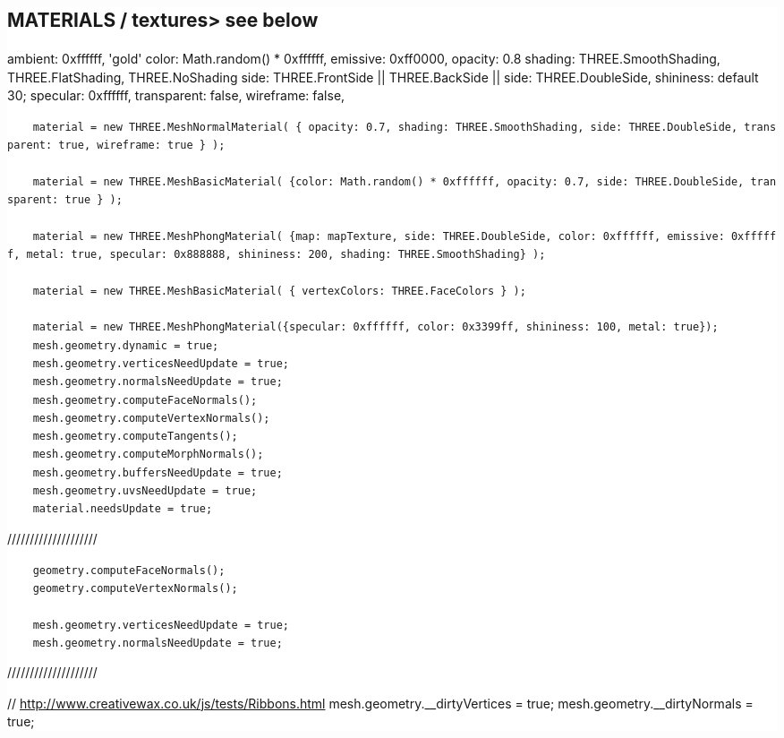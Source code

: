 



## MATERIALS / textures> see below

ambient: 0xffffff, 'gold'
color: Math.random() * 0xffffff,
emissive: 0xff0000,
opacity: 0.8
shading: THREE.SmoothShading, THREE.FlatShading, THREE.NoShading
side: THREE.FrontSide || THREE.BackSide ||
side: THREE.DoubleSide,
shininess: default 30;
specular: 0xffffff,
transparent: false,
wireframe: false,

		material = new THREE.MeshNormalMaterial( { opacity: 0.7, shading: THREE.SmoothShading, side: THREE.DoubleSide, transparent: true, wireframe: true } );

		material = new THREE.MeshBasicMaterial( {color: Math.random() * 0xffffff, opacity: 0.7, side: THREE.DoubleSide, transparent: true } );

		material = new THREE.MeshPhongMaterial( {map: mapTexture, side: THREE.DoubleSide, color: 0xffffff, emissive: 0xffffff, metal: true, specular: 0x888888, shininess: 200, shading: THREE.SmoothShading} );

		material = new THREE.MeshBasicMaterial( { vertexColors: THREE.FaceColors } );

		material = new THREE.MeshPhongMaterial({specular: 0xffffff, color: 0x3399ff, shininess: 100, metal: true});
		mesh.geometry.dynamic = true;
		mesh.geometry.verticesNeedUpdate = true;
		mesh.geometry.normalsNeedUpdate = true;
		mesh.geometry.computeFaceNormals();
		mesh.geometry.computeVertexNormals();
		mesh.geometry.computeTangents();
		mesh.geometry.computeMorphNormals();
		mesh.geometry.buffersNeedUpdate = true;
		mesh.geometry.uvsNeedUpdate = true;
		material.needsUpdate = true;
////////////////////

		geometry.computeFaceNormals();
		geometry.computeVertexNormals();

		mesh.geometry.verticesNeedUpdate = true;
		mesh.geometry.normalsNeedUpdate = true;

////////////////////


// http://www.creativewax.co.uk/js/tests/Ribbons.html
		mesh.geometry.__dirtyVertices = true;
		mesh.geometry.__dirtyNormals = true;
